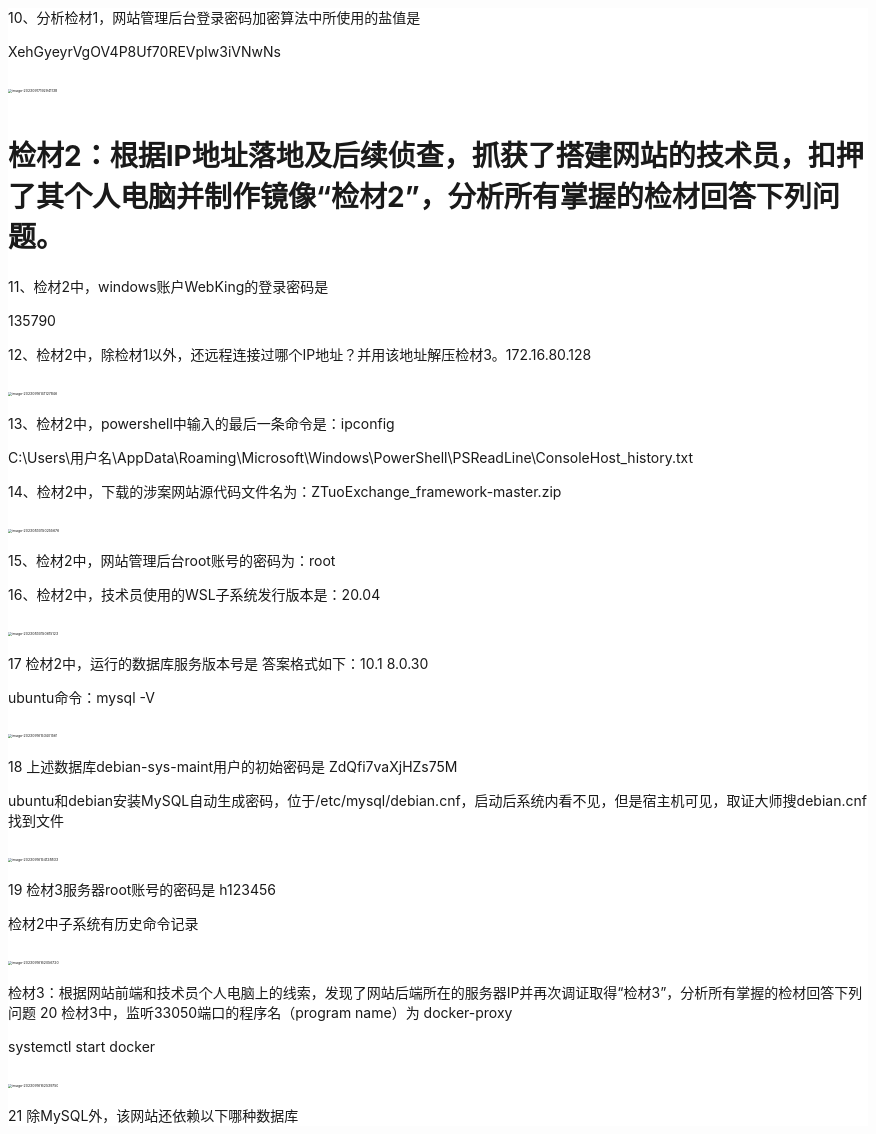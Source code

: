 10、分析检材1，网站管理后台登录密码加密算法中所使用的盐值是

XehGyeyrVgOV4P8Uf70REVpIw3iVNwNs

<img src="C:\Users\lin12\AppData\Roaming\Typora\typora-user-images\image-20230917192941138.png" alt="image-20230917192941138" style="zoom:25%;" />

# 检材2：根据IP地址落地及后续侦查，抓获了搭建网站的技术员，扣押了其个人电脑并制作镜像“检材2”，分析所有掌握的检材回答下列问题。

11、检材2中，windows账户WebKing的登录密码是

135790

12、检材2中，除检材1以外，还远程连接过哪个IP地址？并用该地址解压检材3。172.16.80.128

<img src="C:\Users\lin12\AppData\Roaming\Typora\typora-user-images\image-20230916141127846.png" alt="image-20230916141127846" style="zoom:25%;" />

13、检材2中，powershell中输入的最后一条命令是：ipconfig

C:\Users\用户名\AppData\Roaming\Microsoft\Windows\PowerShell\PSReadLine\ConsoleHost_history.txt

14、检材2中，下载的涉案网站源代码文件名为：ZTuoExchange_framework-master.zip

<img src="C:\Users\lin12\AppData\Roaming\Typora\typora-user-images\image-20230830150255676.png" alt="image-20230830150255676" style="zoom:25%;" />

15、检材2中，网站管理后台root账号的密码为：root

16、检材2中，技术员使用的WSL子系统发行版本是：20.04

<img src="C:\Users\lin12\AppData\Roaming\Typora\typora-user-images\image-20230830150615123.png" alt="image-20230830150615123" style="zoom:25%;" />

17	检材2中，运行的数据库服务版本号是	答案格式如下：10.1         8.0.30

ubuntu命令：mysql -V

<img src="C:\Users\lin12\AppData\Roaming\Typora\typora-user-images\image-20230916153401561.png" alt="image-20230916153401561" style="zoom:25%;" />

18	上述数据库debian-sys-maint用户的初始密码是	ZdQfi7vaXjHZs75M

ubuntu和debian安装MySQL自动生成密码，位于/etc/mysql/debian.cnf，启动后系统内看不见，但是宿主机可见，取证大师搜debian.cnf找到文件

<img src="C:\Users\lin12\AppData\Roaming\Typora\typora-user-images\image-20230916154128833.png" alt="image-20230916154128833" style="zoom:25%;" />

19	检材3服务器root账号的密码是	  h123456

检材2中子系统有历史命令记录

<img src="C:\Users\lin12\AppData\Roaming\Typora\typora-user-images\image-20230916162056720.png" alt="image-20230916162056720" style="zoom:25%;" />

检材3：根据网站前端和技术员个人电脑上的线索，发现了网站后端所在的服务器IP并再次调证取得“检材3”，分析所有掌握的检材回答下列问题
20	检材3中，监听33050端口的程序名（program name）为	docker-proxy

systemctl start docker

<img src="C:\Users\lin12\AppData\Roaming\Typora\typora-user-images\image-20230916162539750.png" alt="image-20230916162539750" style="zoom:25%;" />

21	除MySQL外，该网站还依赖以下哪种数据库	
